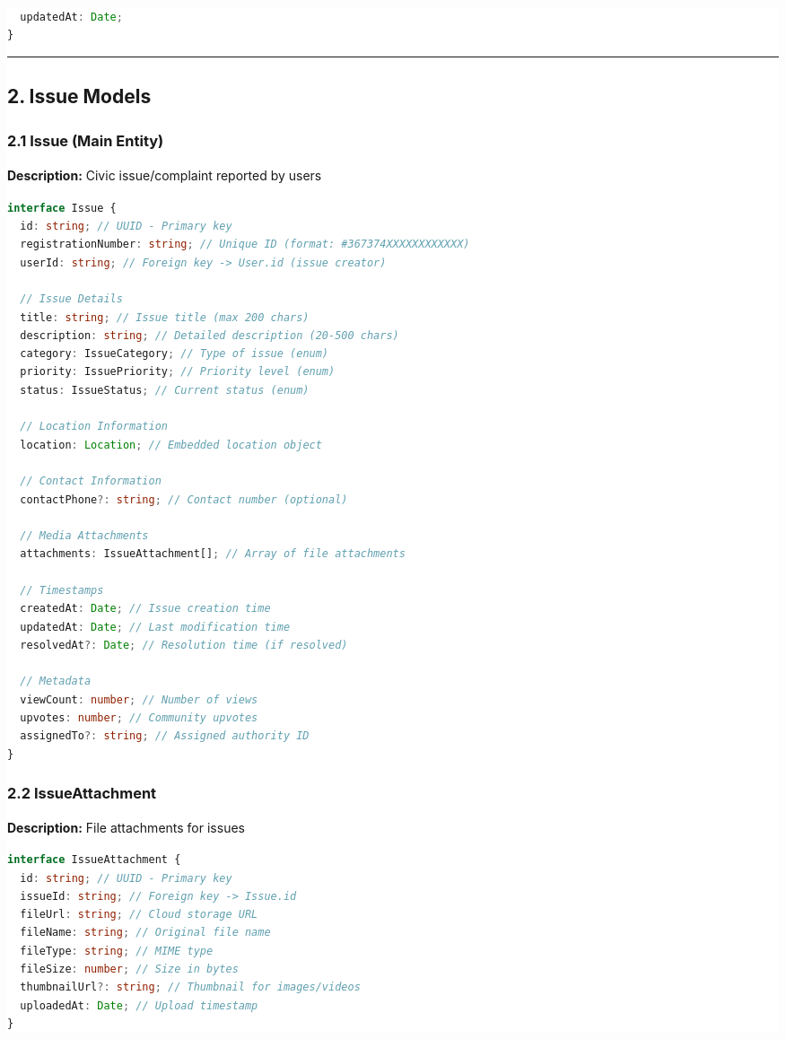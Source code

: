 ```typescript
  updatedAt: Date;
}
```

---

## 2. Issue Models

### 2.1 Issue (Main Entity)

**Description:** Civic issue/complaint reported by users

```typescript
interface Issue {
  id: string; // UUID - Primary key
  registrationNumber: string; // Unique ID (format: #367374XXXXXXXXXXXX)
  userId: string; // Foreign key -> User.id (issue creator)

  // Issue Details
  title: string; // Issue title (max 200 chars)
  description: string; // Detailed description (20-500 chars)
  category: IssueCategory; // Type of issue (enum)
  priority: IssuePriority; // Priority level (enum)
  status: IssueStatus; // Current status (enum)

  // Location Information
  location: Location; // Embedded location object

  // Contact Information
  contactPhone?: string; // Contact number (optional)

  // Media Attachments
  attachments: IssueAttachment[]; // Array of file attachments

  // Timestamps
  createdAt: Date; // Issue creation time
  updatedAt: Date; // Last modification time
  resolvedAt?: Date; // Resolution time (if resolved)

  // Metadata
  viewCount: number; // Number of views
  upvotes: number; // Community upvotes
  assignedTo?: string; // Assigned authority ID
}
```

### 2.2 IssueAttachment

**Description:** File attachments for issues

```typescript
interface IssueAttachment {
  id: string; // UUID - Primary key
  issueId: string; // Foreign key -> Issue.id
  fileUrl: string; // Cloud storage URL
  fileName: string; // Original file name
  fileType: string; // MIME type
  fileSize: number; // Size in bytes
  thumbnailUrl?: string; // Thumbnail for images/videos
  uploadedAt: Date; // Upload timestamp
}
```
